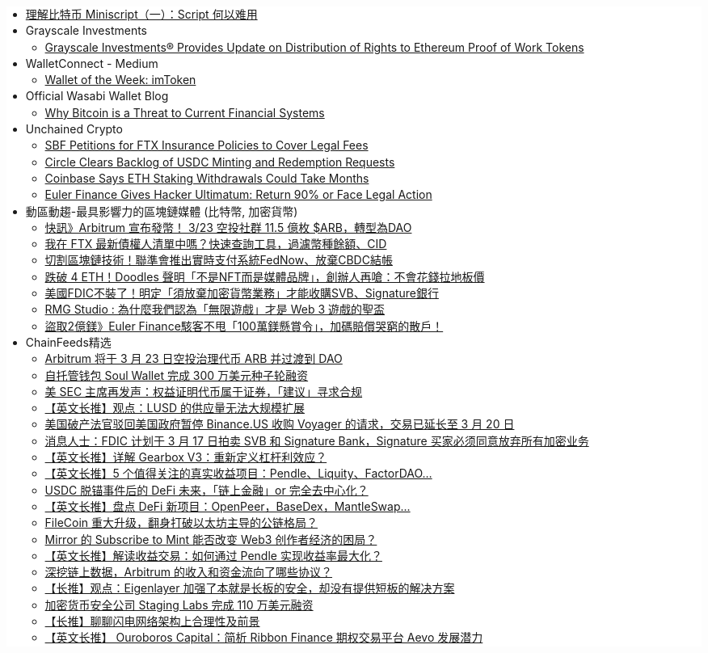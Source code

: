   - [理解比特币 Miniscript（一）：Script 何以难用](https://www.btcstudy.org/2023/03/16/understanding-bitcoin-miniscript-part-1/)
- Grayscale Investments
  - [Grayscale Investments® Provides Update on Distribution of Rights to Ethereum Proof of Work Tokens](https://www.globenewswire.com/news-release/2023/03/16/2629210/0/en/Grayscale-Investments-Provides-Update-on-Distribution-of-Rights-to-Ethereum-Proof-of-Work-Tokens.html)
- WalletConnect - Medium
  - [Wallet of the Week: imToken](https://medium.com/walletconnect/wallet-of-the-week-imtoken-1af4083b362a?source=rss----4480e03af75e---4)
- Official Wasabi Wallet Blog
  - [Why Bitcoin is a Threat to Current Financial Systems](https://blog.wasabiwallet.io/why-bitcoin-is-a-threat-to-current-financial-systems/)
- Unchained Crypto
  - [SBF Petitions for FTX Insurance Policies to Cover Legal Fees](https://unchainedcrypto.com/sbf-petitions-for-ftx-insurance-policies-to-cover-legal-fees/)
  - [Circle Clears Backlog of USDC Minting and Redemption Requests](https://unchainedcrypto.com/circle-clears-backlog-of-usdc-minting-and-redemption-requests/)
  - [Coinbase Says ETH Staking Withdrawals Could Take Months](https://unchainedcrypto.com/coinbase-says-eth-staking-withdrawals-could-take-months/)
  - [Euler Finance Gives Hacker Ultimatum: Return 90% or Face Legal Action](https://unchainedcrypto.com/euler-finance-gives-hacker-ultimatum-return-90-or-face-legal-action/)
- 動區動趨-最具影響力的區塊鏈媒體 (比特幣, 加密貨幣)
  - [快訊》Arbitrum 宣布發幣！ 3/23 空投社群 11.5 億枚 $ARB，轉型為DAO](https://www.blocktempo.com/arbitrum-airpdrop-arb-token/)
  - [我在 FTX 最新債權人清單中嗎？快速查詢工具，過濾幣種餘額、CID](https://www.blocktempo.com/how-to-search-cid-in-ftx-new-released-creditor-list/)
  - [切割區塊鏈技術！聯準會推出實時支付系統FedNow、放棄CBDC結帳](https://www.blocktempo.com/the-federal-reserve-begins-piloting-its-fednow-real-time-payments-service/)
  - [跌破 4 ETH！Doodles 聲明「不是NFT而是媒體品牌」，創辦人再嗆：不會花錢拉地板價](https://www.blocktempo.com/doodle-floor-price-falls-below-4-eth/)
  - [美國FDIC不裝了！明定「須放棄加密貨幣業務」才能收購SVB、Signature銀行](https://www.blocktempo.com/signature-bank-buyer-must-agree-to-give-up-crypto-business/)
  - [RMG Studio : 為什麼我們認為「無限遊戲」才是 Web 3 遊戲的聖盃](https://www.blocktempo.com/rmg-studio-why-we-think-infinite-games-is-the-holy-grail-of-web-3-gaming/)
  - [盜取2億鎂》Euler Finance駭客不甩「100萬鎂懸賞令」，加碼賠償哭窮的散戶！](https://www.blocktempo.com/euler-finance-nearly-200-million-was-stolen/)
- ChainFeeds精选
  - [Arbitrum 将于 3 月 23 日空投治理代币 ARB 并过渡到 DAO](https://www.coindesk.com/tech/2023/03/16/arbitrum-to-airdrop-new-token-and-transition-to-dao/)
  - [自托管钱包 Soul Wallet 完成 300 万美元种子轮融资](https://techcrunch.com/2023/03/16/soul-wallet-crypto-wallet/)
  - [美 SEC 主席再发声：权益证明代币属于证券，「建议」寻求合规](https://www.odaily.news/post/5185787)
  - [【英文长推】观点：LUSD 的供应量无法大规模扩展](https://twitter.com/NourHaridy/status/1636187163313201159)
  - [美国破产法官驳回美国政府暂停 Binance.US 收购 Voyager 的请求，交易已延长至 3 月 20 日](https://www.coindesk.com/policy/2023/03/16/voyager-binanceus-pause-denied-by-bankruptcy-judge/)
  - [消息人士：FDIC 计划于 3 月 17 日拍卖 SVB 和 Signature Bank，Signature 买家必须同意放弃所有加密业务](https://www.reuters.com/business/finance/us-regulator-taps-piper-sandler-new-bid-sell-silicon-valley-bank-sources-2023-03-15/)
  - [【英文长推】详解 Gearbox V3：重新定义杠杆利效应？](https://twitter.com/Slappjakke/status/1636018174553636864)
  - [【英文长推】5 个值得关注的真实收益项目：Pendle、Liquity、FactorDAO…](https://twitter.com/JackNiewold/status/1635766032982736898)
  - [USDC 脱锚事件后的 DeFi 未来，「链上金融」or 完全去中心化？](https://foresightnews.pro/article/detail/28263)
  - [【英文长推】盘点 DeFi 新项目：OpenPeer，BaseDex，MantleSwap...](https://twitter.com/toffee248/status/1636023896679018496)
  - [FileCoin 重大升级，翻身打破以太坊主导的公链格局？](https://www.hellobtc.com/kp/du/03/4077.html)
  - [Mirror 的 Subscribe to Mint 能否改变 Web3 创作者经济的困局？](https://www.theblockbeats.info/news/35625)
  - [【英文长推】解读收益交易：如何通过 Pendle 实现收益率最大化？](https://twitter.com/ipor_intern/status/1635979419457298441)
  - [深挖链上数据，Arbitrum 的收入和资金流向了哪些协议？](https://www.odaily.news/post/5185759)
  - [【长推】观点：Eigenlayer 加强了本就是长板的安全，却没有提供短板的解决方案](https://twitter.com/armonio_liang/status/1634777326767439872)
  - [加密货币安全公司 Staging Labs 完成 110 万美元融资](https://techcrunch.com/2023/03/15/staging-labs-crypto-nft-fraud-prevention/)
  - [【长推】聊聊闪电网络架构上合理性及前景](https://twitter.com/AurtrianAjian/status/1635985933366628354)
  - [【英文长推】 Ouroboros Capital：简析 Ribbon Finance 期权交易平台 Aevo 发展潜力](https://twitter.com/OuroborosCap8/status/1635863024119545856)